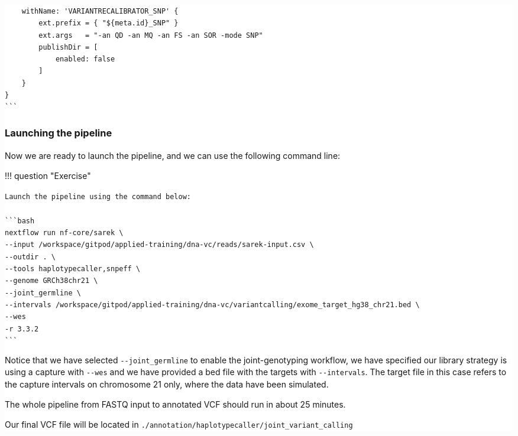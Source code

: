     	withName: 'VARIANTRECALIBRATOR_SNP' {
    		ext.prefix = { "${meta.id}_SNP" }
    		ext.args   = "-an QD -an MQ -an FS -an SOR -mode SNP"
    		publishDir = [
    			enabled: false
    		]
    	}
    }
    ```

### Launching the pipeline

Now we are ready to launch the pipeline, and we can use the following command line:

!!! question "Exercise"

    Launch the pipeline using the command below:

    ```bash
    nextflow run nf-core/sarek \
    --input /workspace/gitpod/applied-training/dna-vc/reads/sarek-input.csv \
    --outdir . \
    --tools haplotypecaller,snpeff \
    --genome GRCh38chr21 \
    --joint_germline \
    --intervals /workspace/gitpod/applied-training/dna-vc/variantcalling/exome_target_hg38_chr21.bed \
    --wes
    -r 3.3.2
    ```

Notice that we have selected `--joint_germline` to enable the joint-genotyping workflow, we have specified our library strategy is using a capture with `--wes` and we have provided a bed file with the targets with `--intervals`.
The target file in this case refers to the capture intervals on chromosome 21 only, where the data have been simulated.

The whole pipeline from FASTQ input to annotated VCF should run in about 25 minutes.

Our final VCF file will be located in `./annotation/haplotypecaller/joint_variant_calling`
